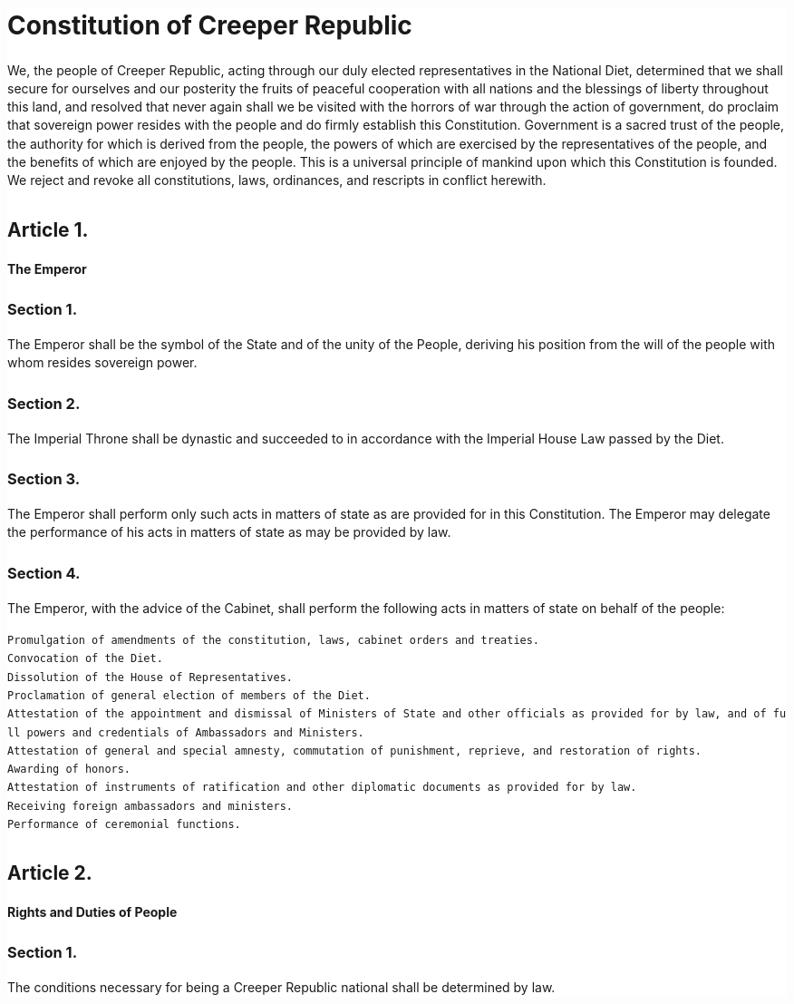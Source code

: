 # Constitution of Creeper Republic
We, the people of Creeper Republic, acting through our duly elected representatives in the National Diet, determined that we shall secure for ourselves and our posterity the fruits of peaceful cooperation with all nations and the blessings of liberty throughout this land, and resolved that never again shall we be visited with the horrors of war through the action of government, do proclaim that sovereign power resides with the people and do firmly establish this Constitution. Government is a sacred trust of the people, the authority for which is derived from the people, the powers of which are exercised by the representatives of the people, and the benefits of which are enjoyed by the people. This is a universal principle of mankind upon which this Constitution is founded. We reject and revoke all constitutions, laws, ordinances, and rescripts in conflict herewith.

## Article 1.
**The Emperor**

### Section 1.
  The Emperor shall be the symbol of the State and of the unity of the People, deriving his position from the will of the people with whom resides sovereign power.

### Section 2.
  The Imperial Throne shall be dynastic and succeeded to in accordance with the Imperial House Law passed by the Diet.
  
### Section 3.
  The Emperor shall perform only such acts in matters of state as are provided for in this Constitution.
  The Emperor may delegate the performance of his acts in matters of state as may be provided by law.
  
### Section 4.
  The Emperor, with the advice of the Cabinet, shall perform the following acts in matters of state on behalf of the people:

    Promulgation of amendments of the constitution, laws, cabinet orders and treaties.
    Convocation of the Diet.
    Dissolution of the House of Representatives.
    Proclamation of general election of members of the Diet.
    Attestation of the appointment and dismissal of Ministers of State and other officials as provided for by law, and of full powers and credentials of Ambassadors and Ministers.
    Attestation of general and special amnesty, commutation of punishment, reprieve, and restoration of rights.
    Awarding of honors.
    Attestation of instruments of ratification and other diplomatic documents as provided for by law.
    Receiving foreign ambassadors and ministers.
    Performance of ceremonial functions.


## Article 2.
**Rights and Duties of People**

### Section 1.
  The conditions necessary for being a Creeper Republic national shall be determined by law.

